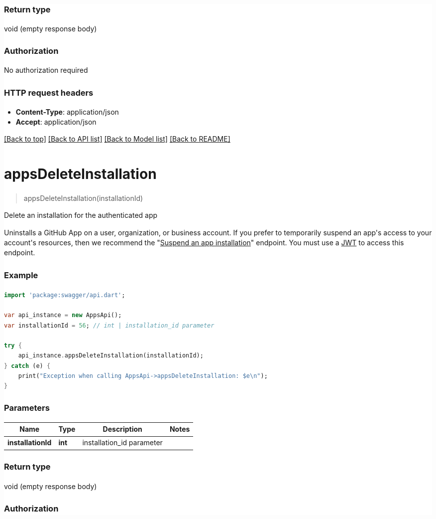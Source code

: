 ### Return type

void (empty response body)

### Authorization

No authorization required

### HTTP request headers

 - **Content-Type**: application/json
 - **Accept**: application/json

[[Back to top]](#) [[Back to API list]](../README.md#documentation-for-api-endpoints) [[Back to Model list]](../README.md#documentation-for-models) [[Back to README]](../README.md)

# **appsDeleteInstallation**
> appsDeleteInstallation(installationId)

Delete an installation for the authenticated app

Uninstalls a GitHub App on a user, organization, or business account. If you prefer to temporarily suspend an app's access to your account's resources, then we recommend the \"[Suspend an app installation](https://developer.github.com/v3/apps/#suspend-an-app-installation)\" endpoint.  You must use a [JWT](https://developer.github.com/apps/building-github-apps/authenticating-with-github-apps/#authenticating-as-a-github-app) to access this endpoint.

### Example
```dart
import 'package:swagger/api.dart';

var api_instance = new AppsApi();
var installationId = 56; // int | installation_id parameter

try {
    api_instance.appsDeleteInstallation(installationId);
} catch (e) {
    print("Exception when calling AppsApi->appsDeleteInstallation: $e\n");
}
```

### Parameters

Name | Type | Description  | Notes
------------- | ------------- | ------------- | -------------
 **installationId** | **int**| installation_id parameter | 

### Return type

void (empty response body)

### Authorization
